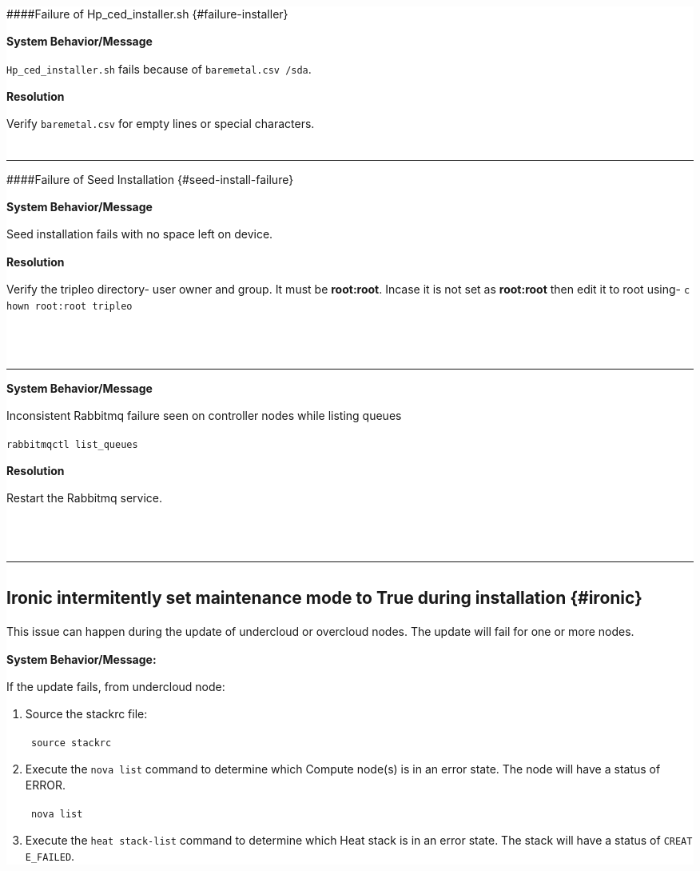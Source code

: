 ####Failure of Hp&#95;ced_installer.sh {#failure-installer}

**System Behavior/Message**

`Hp_ced_installer.sh` fails because of `baremetal.csv /sda`.


**Resolution**

Verify `baremetal.csv` for empty lines or special characters.
<br /><br />
<hr />
####Failure of Seed Installation {#seed-install-failure}


**System Behavior/Message**

Seed installation fails with no space left on device.


**Resolution**

Verify the tripleo directory- user owner and group. It must be **root:root**. Incase it is not set as **root:root** then edit it to root using- `chown root:root tripleo`

<br /><br />
<hr />

**System Behavior/Message**

Inconsistent Rabbitmq failure seen on controller nodes while listing queues 

	rabbitmqctl list_queues


**Resolution**

Restart the Rabbitmq service.

<br /><br />
<hr />

## Ironic intermitently set maintenance mode to True during installation {#ironic}

This issue can happen during the update of undercloud or overcloud nodes. The update will fail for one or more nodes. 

**System Behavior/Message:**

If the update fails, from undercloud node:

1. Source the stackrc file:
 
		source stackrc 

2. Execute the `nova list` command to determine which Compute node(s) is in an error state. The node will have a status of ERROR.

		nova list

3. Execute the `heat stack-list` command to determine which Heat stack is in an error state. The stack will have a status of `CREATE_FAILED`.
